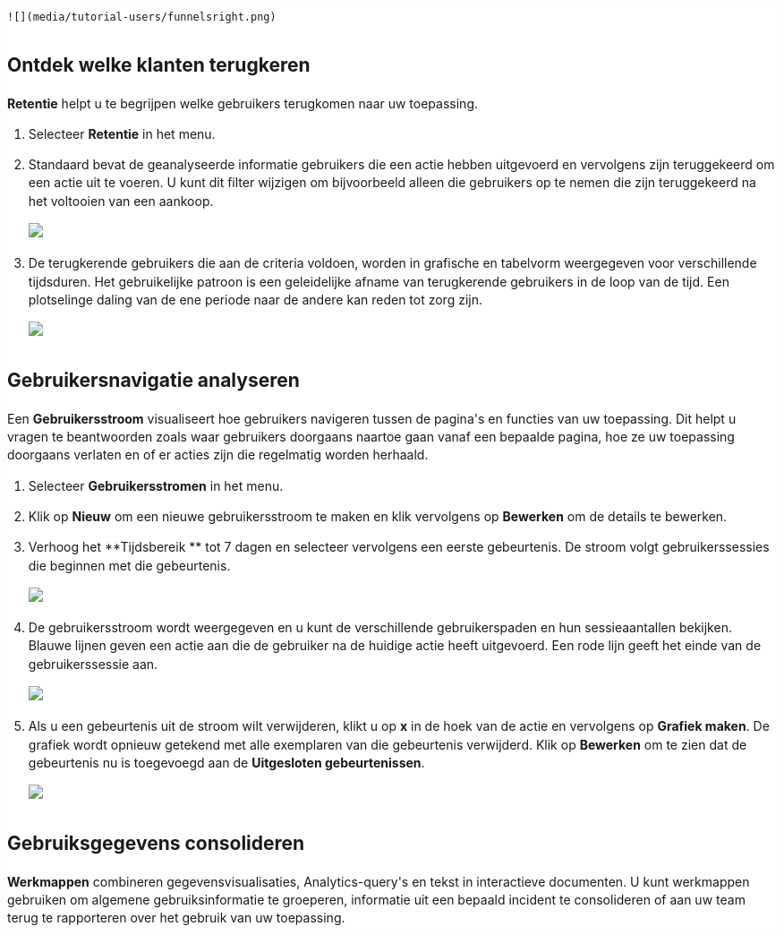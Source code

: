     ![](media/tutorial-users/funnelsright.png)


## <a name="learn-which-customers-return"></a>Ontdek welke klanten terugkeren
**Retentie** helpt u te begrijpen welke gebruikers terugkomen naar uw toepassing.  

1. Selecteer **Retentie** in het menu.
2. Standaard bevat de geanalyseerde informatie gebruikers die een actie hebben uitgevoerd en vervolgens zijn teruggekeerd om een ​​actie uit te voeren.  U kunt dit filter wijzigen om bijvoorbeeld alleen die gebruikers op te nemen die zijn teruggekeerd na het voltooien van een aankoop.

    ![](media/tutorial-users/retentionquery.png)

3. De terugkerende gebruikers die aan de criteria voldoen, worden in grafische en tabelvorm weergegeven voor verschillende tijdsduren.  Het gebruikelijke patroon is een geleidelijke afname van terugkerende gebruikers in de loop van de tijd.  Een plotselinge daling van de ene periode naar de andere kan reden tot zorg zijn. 

    ![](media/tutorial-users/retentiongraph.png)

## <a name="analyze-user-navigation"></a>Gebruikersnavigatie analyseren
Een **Gebruikersstroom** visualiseert hoe gebruikers navigeren tussen de pagina's en functies van uw toepassing.  Dit helpt u vragen te beantwoorden zoals waar gebruikers doorgaans naartoe gaan vanaf een bepaalde pagina, hoe ze uw toepassing doorgaans verlaten en of er acties zijn die regelmatig worden herhaald.

1.  Selecteer **Gebruikersstromen** in het menu.
2.  Klik op **Nieuw** om een ​​nieuwe gebruikersstroom te maken en klik vervolgens op **Bewerken** om de details te bewerken.
3.  Verhoog het **Tijdsbereik ** tot 7 dagen en selecteer vervolgens een eerste gebeurtenis.  De stroom volgt gebruikerssessies die beginnen met die gebeurtenis.

    ![](media/tutorial-users/flowsedit.png)

4.  De gebruikersstroom wordt weergegeven en u kunt de verschillende gebruikerspaden en hun sessieaantallen bekijken.  Blauwe lijnen geven een actie aan die de gebruiker na de huidige actie heeft uitgevoerd.  Een rode lijn geeft het einde van de gebruikerssessie aan.

    ![](media/tutorial-users/flows.png)

5.  Als u een gebeurtenis uit de stroom wilt verwijderen, klikt u op **x** in de hoek van de actie en vervolgens op **Grafiek maken**.  De grafiek wordt opnieuw getekend met alle exemplaren van die gebeurtenis verwijderd.  Klik op **Bewerken** om te zien dat de gebeurtenis nu is toegevoegd aan de **Uitgesloten gebeurtenissen**.

    ![](media/tutorial-users/flowsexclude.png)

## <a name="consolidate-usage-data"></a>Gebruiksgegevens consolideren
**Werkmappen** combineren gegevensvisualisaties, Analytics-query's en tekst in interactieve documenten.  U kunt werkmappen gebruiken om algemene gebruiksinformatie te groeperen, informatie uit een bepaald incident te consolideren of aan uw team terug te rapporteren over het gebruik van uw toepassing.
